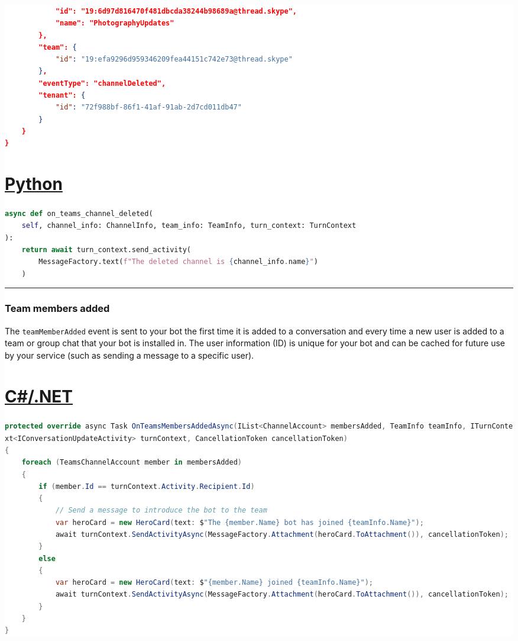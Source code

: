 ```json
            "id": "19:6d97d816470f481dbcda38244b98689a@thread.skype",
            "name": "PhotographyUpdates"
        },
        "team": {
            "id": "19:efa9296d959346209fea44151c742e73@thread.skype"
        },
        "eventType": "channelDeleted",
        "tenant": {
            "id": "72f988bf-86f1-41af-91ab-2d7cd011db47"
        }
    }
}
```

# [Python](#tab/python)

```python
async def on_teams_channel_deleted(
	self, channel_info: ChannelInfo, team_info: TeamInfo, turn_context: TurnContext
):
	return await turn_context.send_activity(
		MessageFactory.text(f"The deleted channel is {channel_info.name}")
	)
```

* * *

### Team members added

The `teamMemberAdded` event is sent to your bot the first time it is added to a conversation and every time a new user is added to a team or group chat that your bot is installed in. The user information (ID) is unique for your bot and can be cached for future use by your service (such as sending a message to a specific user).

# [C#/.NET](#tab/dotnet)

```csharp
protected override async Task OnTeamsMembersAddedAsync(IList<ChannelAccount> membersAdded, TeamInfo teamInfo, ITurnContext<IConversationUpdateActivity> turnContext, CancellationToken cancellationToken)
{
    foreach (TeamsChannelAccount member in membersAdded)
    {
        if (member.Id == turnContext.Activity.Recipient.Id)
        {
            // Send a message to introduce the bot to the team
            var heroCard = new HeroCard(text: $"The {member.Name} bot has joined {teamInfo.Name}");
            await turnContext.SendActivityAsync(MessageFactory.Attachment(heroCard.ToAttachment()), cancellationToken);
        }
        else
        {
            var heroCard = new HeroCard(text: $"{member.Name} joined {teamInfo.Name}");
            await turnContext.SendActivityAsync(MessageFactory.Attachment(heroCard.ToAttachment()), cancellationToken);
        }
    }
}
```
